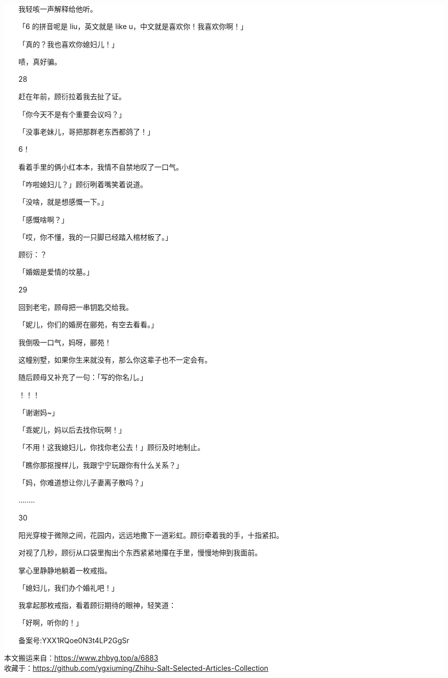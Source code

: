 &emsp;&emsp;我轻咳一声解释给他听。  
  
&emsp;&emsp;「6 的拼音呢是 liu，英文就是 like u，中文就是喜欢你！我喜欢你啊！」  
  
&emsp;&emsp;「真的？我也喜欢你媳妇儿！」  
  
&emsp;&emsp;啧，真好骗。  
  
&emsp;&emsp;28  
  
&emsp;&emsp;赶在年前，顾衍拉着我去扯了证。  
  
&emsp;&emsp;「你今天不是有个重要会议吗？」  
  
&emsp;&emsp;「没事老妹儿，哥把那群老东西都鸽了！」  
  
&emsp;&emsp;6！  
  
&emsp;&emsp;看着手里的俩小红本本，我情不自禁地叹了一口气。  
  
&emsp;&emsp;「咋啦媳妇儿？」顾衍咧着嘴笑着说道。  
  
&emsp;&emsp;「没啥，就是想感慨一下。」  
  
&emsp;&emsp;「感慨啥啊？」  
  
&emsp;&emsp;「哎，你不懂，我的一只脚已经踏入棺材板了。」  
  
&emsp;&emsp;顾衍：？  
  
&emsp;&emsp;「婚姻是爱情的坟墓。」  
  
&emsp;&emsp;29  
  
&emsp;&emsp;回到老宅，顾母把一串钥匙交给我。  
  
&emsp;&emsp;「妮儿，你们的婚房在郦苑，有空去看看。」  
  
&emsp;&emsp;我倒吸一口气，妈呀，郦苑！  
  
&emsp;&emsp;这幢别墅，如果你生来就没有，那么你这辈子也不一定会有。  
  
&emsp;&emsp;随后顾母又补充了一句：「写的你名儿。」  
  
&emsp;&emsp;！！！  
  
&emsp;&emsp;「谢谢妈~」  
  
&emsp;&emsp;「乖妮儿，妈以后去找你玩啊！」  
  
&emsp;&emsp;「不用！这我媳妇儿，你找你老公去！」顾衍及时地制止。  
  
&emsp;&emsp;「瞧你那抠搜样儿，我跟宁宁玩跟你有什么关系？」  
  
&emsp;&emsp;「妈，你难道想让你儿子妻离子散吗？」  
  
&emsp;&emsp;........  
  
&emsp;&emsp;30  
  
&emsp;&emsp;阳光穿梭于微隙之间，花园内，远远地撒下一道彩虹。顾衍牵着我的手，十指紧扣。  
  
&emsp;&emsp;对视了几秒，顾衍从口袋里掏出个东西紧紧地攥在手里，慢慢地伸到我面前。  
  
&emsp;&emsp;掌心里静静地躺着一枚戒指。  
  
&emsp;&emsp;「媳妇儿，我们办个婚礼吧！」  
  
&emsp;&emsp;我拿起那枚戒指，看着顾衍期待的眼神，轻笑道：  
  
&emsp;&emsp;「好啊，听你的！」  
  
&emsp;&emsp;备案号:YXX1RQoe0N3t4LP2GgSr  
  
本文搬运来自：https://www.zhbyg.top/a/6883  
 收藏于：https://github.com/ygxiuming/Zhihu-Salt-Selected-Articles-Collection